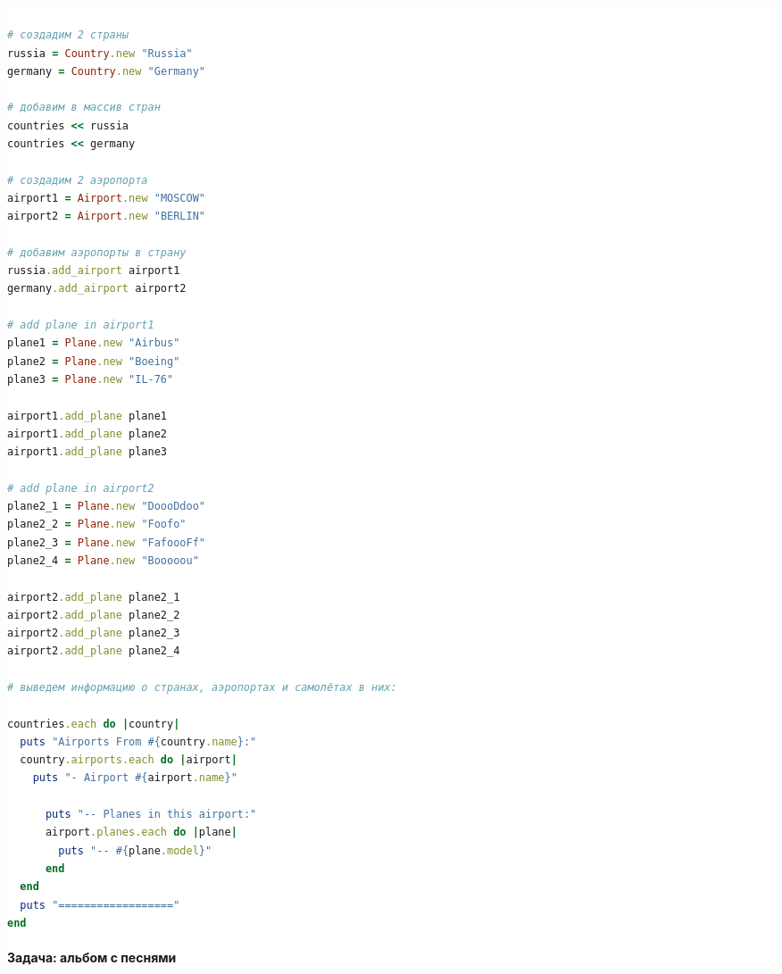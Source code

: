 ```ruby

# создадим 2 страны
russia = Country.new "Russia"
germany = Country.new "Germany"

# добавим в массив стран
countries << russia
countries << germany

# создадим 2 аэропорта
airport1 = Airport.new "MOSCOW"
airport2 = Airport.new "BERLIN"

# добавим аэропорты в страну
russia.add_airport airport1
germany.add_airport airport2

# add plane in airport1
plane1 = Plane.new "Airbus"
plane2 = Plane.new "Boeing"
plane3 = Plane.new "IL-76"

airport1.add_plane plane1
airport1.add_plane plane2
airport1.add_plane plane3

# add plane in airport2
plane2_1 = Plane.new "DoooDdoo"
plane2_2 = Plane.new "Foofo"
plane2_3 = Plane.new "FafoooFf"
plane2_4 = Plane.new "Booooou"

airport2.add_plane plane2_1
airport2.add_plane plane2_2
airport2.add_plane plane2_3
airport2.add_plane plane2_4

# выведем информацию о странах, аэропортах и самолётах в них:

countries.each do |country|
  puts "Airports From #{country.name}:"
  country.airports.each do |airport|
    puts "- Airport #{airport.name}"

      puts "-- Planes in this airport:"
      airport.planes.each do |plane|
        puts "-- #{plane.model}"
      end
  end
  puts "=================="
end
```
#### Задача: альбом с песнями
